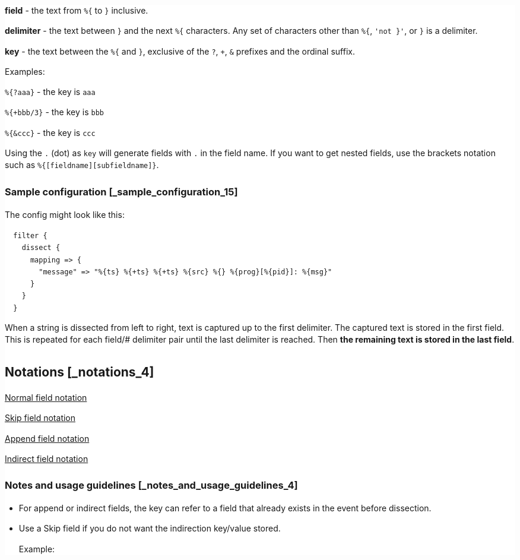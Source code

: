 **field** - the text from `%{` to `}` inclusive.

**delimiter** - the text between `}` and the next `%{` characters. Any set of characters other than `%{`, `'not }'`, or `}` is a delimiter.

**key** - the text between the `%{` and `}`, exclusive of the `?`, `+`, `&` prefixes and the ordinal suffix.

Examples:

`%{?aaa}` - the key is `aaa`

`%{+bbb/3}` - the key is `bbb`

`%{&ccc}` - the key is `ccc`

Using the `.` (dot) as `key` will generate fields with `.` in the field name. If you want to get nested fields, use the brackets notation such as `%{[fieldname][subfieldname]}`.

### Sample configuration [_sample_configuration_15]

The config might look like this:

```
  filter {
    dissect {
      mapping => {
        "message" => "%{ts} %{+ts} %{+ts} %{src} %{} %{prog}[%{pid}]: %{msg}"
      }
    }
  }
```

When a string is dissected from left to right, text is captured up to the first delimiter. The captured text is stored in the first field. This is repeated for each field/# delimiter pair until the last delimiter is reached. Then **the remaining text is stored in the last field**.

## Notations [_notations_4]

[Normal field notation](v1-2-2-plugins-filters-dissect.md#v1.2.2-plugins-filters-dissect-normal)

[Skip field notation](v1-2-2-plugins-filters-dissect.md#v1.2.2-plugins-filters-dissect-skip)

[Append field notation](v1-2-2-plugins-filters-dissect.md#v1.2.2-plugins-filters-dissect-append)

[Indirect field notation](v1-2-2-plugins-filters-dissect.md#v1.2.2-plugins-filters-dissect-indirect)

### Notes and usage guidelines [_notes_and_usage_guidelines_4]

* For append or indirect fields, the key can refer to a field that already exists in the event before dissection.

* Use a Skip field if you do not want the indirection key/value stored.

  Example:
